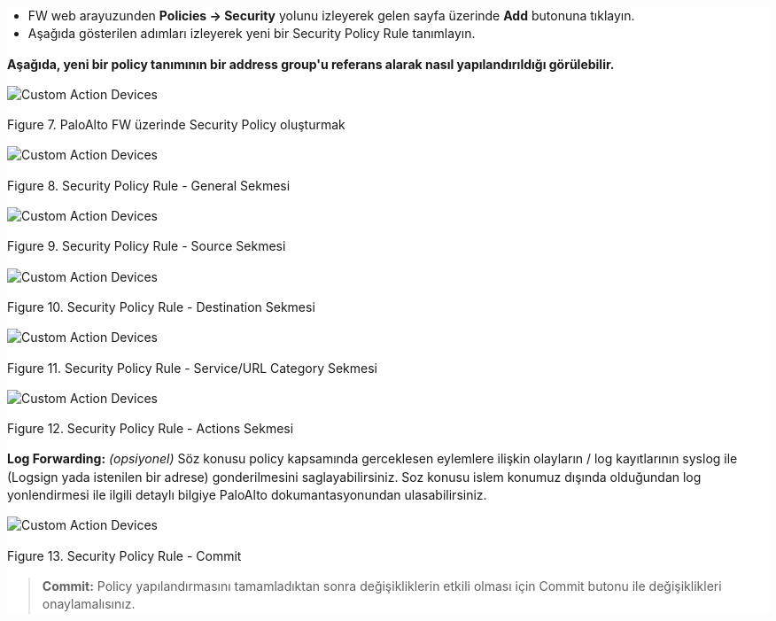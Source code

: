 - FW web arayuzunden **Policies -> Security** yolunu izleyerek gelen sayfa üzerinde **Add** butonuna tıklayın.
- Aşağıda gösterilen adımları izleyerek yeni bir Security Policy Rule tanımlayın.

**Aşağıda, yeni bir policy tanımının bir address group'u referans alarak nasıl yapılandırıldığı görülebilir.**


<div>
<img alt="Custom Action Devices" src=" /img/custom_action_devices/CAD-7.png">
<p class="figure">Figure 7. PaloAlto FW üzerinde Security Policy oluşturmak</p>
</div>

<div>
<img alt="Custom Action Devices" src=" /img/custom_action_devices/CAD-8.png">
<p class="figure">Figure 8. Security Policy Rule - General Sekmesi</p>
</div>

<div>
<img alt="Custom Action Devices" src=" /img/custom_action_devices/CAD-9.png">
<p class="figure">Figure 9. Security Policy Rule - Source Sekmesi</p>
</div>


<div>
<img alt="Custom Action Devices" src=" /img/custom_action_devices/CAD-10.png">
<p class="figure">Figure 10. Security Policy Rule - Destination Sekmesi</p>
</div>

<div>
<img alt="Custom Action Devices" src=" /img/custom_action_devices/CAD-11.png">
<p class="figure">Figure 11. Security Policy Rule - Service/URL Category Sekmesi</p>
</div>


<div>
<img alt="Custom Action Devices" src=" /img/custom_action_devices/CAD-12.png">
<p class="figure">Figure 12. Security Policy Rule - Actions Sekmesi</p>
</div>

**Log Forwarding:** *(opsiyonel)* Söz konusu policy kapsamında gerceklesen eylemlere ilişkin olayların / log kayıtlarının syslog ile (Logsign yada istenilen bir adrese) gonderilmesini saglayabilirsiniz. Soz konusu islem konumuz dışında olduğundan log yonlendirmesi ile ilgili detaylı bilgiye PaloAlto dokumantasyonundan ulasabilirsiniz.


<div>
<img alt="Custom Action Devices" src=" /img/custom_action_devices/CAD-13.png">
<p class="figure">Figure 13. Security Policy Rule - Commit</p>
</div>

<blockquote class="orangeblock"><b>Commit:</b> Policy yapılandırmasını tamamladıktan sonra değişikliklerin etkili olması için Commit butonu ile değişiklikleri onaylamalısınız.</blockquote>

